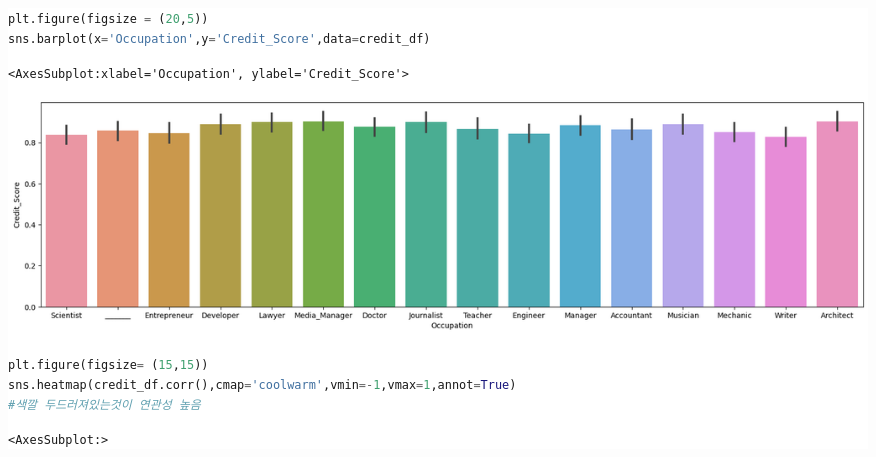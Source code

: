 

```python
plt.figure(figsize = (20,5))
sns.barplot(x='Occupation',y='Credit_Score',data=credit_df)
```




    <AxesSubplot:xlabel='Occupation', ylabel='Credit_Score'>




![output_11_1](/images/2023-12-03-LightGBM/output_11_1.png)



```python
plt.figure(figsize= (15,15))
sns.heatmap(credit_df.corr(),cmap='coolwarm',vmin=-1,vmax=1,annot=True)
#색깔 두드러져있는것이 연관성 높음
```




    <AxesSubplot:>



